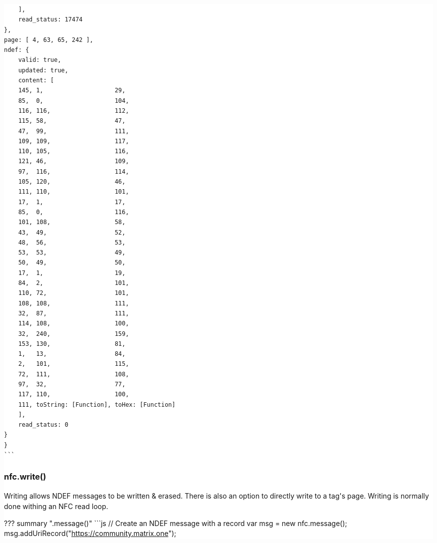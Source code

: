         ],
        read_status: 17474
    },
    page: [ 4, 63, 65, 242 ],
    ndef: {
        valid: true,
        updated: true,
        content: [
        145, 1,                    29,
        85,  0,                    104,
        116, 116,                  112,
        115, 58,                   47,
        47,  99,                   111,
        109, 109,                  117,
        110, 105,                  116,
        121, 46,                   109,
        97,  116,                  114,
        105, 120,                  46,
        111, 110,                  101,
        17,  1,                    17,
        85,  0,                    116,
        101, 108,                  58,
        43,  49,                   52,
        48,  56,                   53,
        53,  53,                   49,
        50,  49,                   50,
        17,  1,                    19,
        84,  2,                    101,
        110, 72,                   101,
        108, 108,                  111,
        32,  87,                   111,
        114, 108,                  100,
        32,  240,                  159,
        153, 130,                  81,
        1,   13,                   84,
        2,   101,                  115,
        72,  111,                  108,
        97,  32,                   77,
        117, 110,                  100,
        111, toString: [Function], toHex: [Function]
        ],
        read_status: 0
    }
    }
    ```

### nfc.write()
Writing allows NDEF messages to be written & erased. There is also an option to directly write to a tag's page. Writing is normally done withing an NFC read loop.

??? summary ".message()"
    ```js
    // Create an NDEF message with a record
    var msg = new nfc.message();
    msg.addUriRecord("https://community.matrix.one");
    